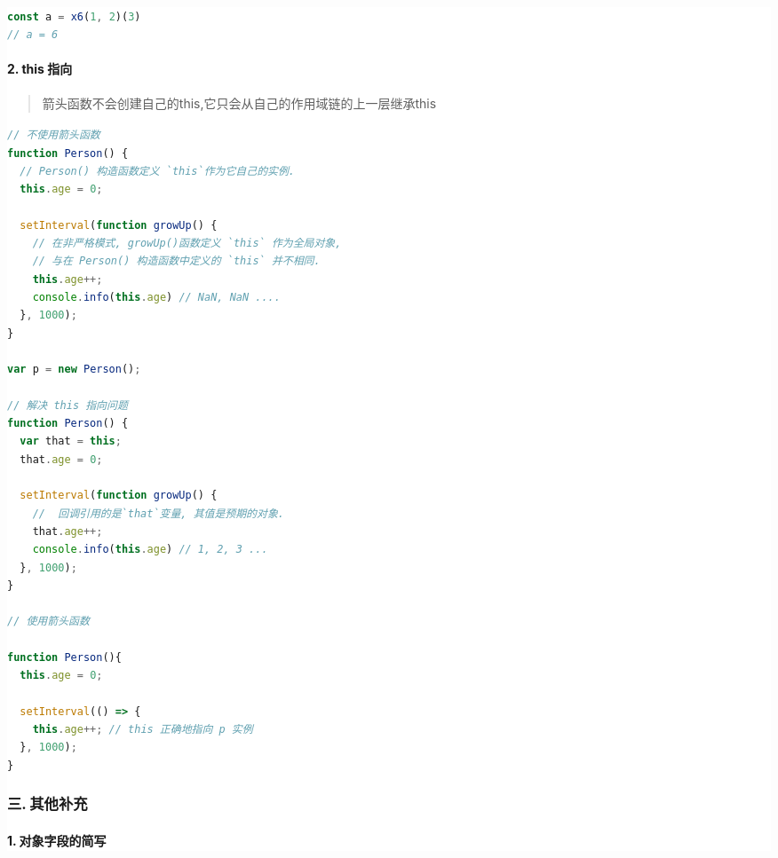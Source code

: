 ```js
const a = x6(1, 2)(3)
// a = 6

```

#### 2. this 指向

> 箭头函数不会创建自己的this,它只会从自己的作用域链的上一层继承this

```js
// 不使用箭头函数
function Person() {
  // Person() 构造函数定义 `this`作为它自己的实例.
  this.age = 0;

  setInterval(function growUp() {
    // 在非严格模式, growUp()函数定义 `this` 作为全局对象, 
    // 与在 Person() 构造函数中定义的 `this` 并不相同.
    this.age++;
    console.info(this.age) // NaN, NaN ....
  }, 1000);
}

var p = new Person();

// 解决 this 指向问题
function Person() {
  var that = this;
  that.age = 0;

  setInterval(function growUp() {
    //  回调引用的是`that`变量, 其值是预期的对象. 
    that.age++;
    console.info(this.age) // 1, 2, 3 ...
  }, 1000);
}

// 使用箭头函数 

function Person(){
  this.age = 0;

  setInterval(() => {
    this.age++; // this 正确地指向 p 实例
  }, 1000);
}

```

### 三. 其他补充

#### 1. 对象字段的简写
